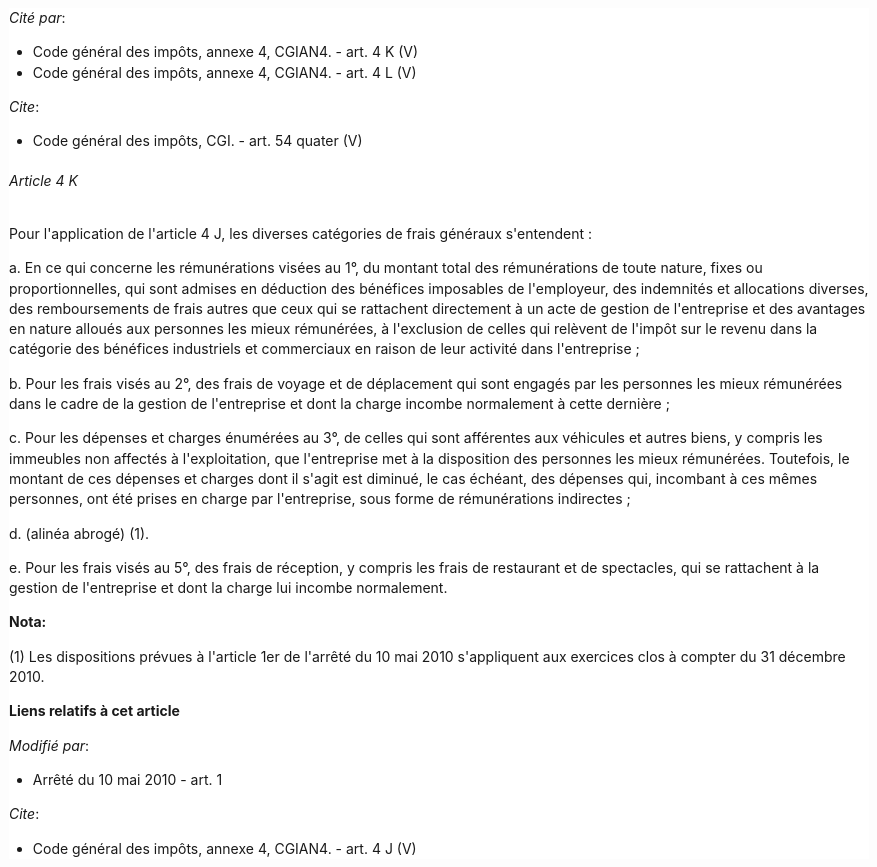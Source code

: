 _Cité par_:

  - Code général des impôts, annexe 4, CGIAN4. - art. 4 K (V)
  - Code général des impôts, annexe 4, CGIAN4. - art. 4 L (V)

_Cite_:

  - Code général des impôts, CGI. - art. 54 quater (V)


###### Article 4 K

Pour l'application de l'article 4 J, les diverses catégories de frais généraux s'entendent : 

a. En ce qui concerne les rémunérations visées au 1°, du montant total des rémunérations de toute nature, fixes ou
proportionnelles, qui sont admises en déduction des bénéfices imposables de l'employeur, des indemnités et allocations
diverses, des remboursements de frais autres que ceux qui se rattachent directement à un acte de gestion de l'entreprise et
des avantages en nature alloués aux personnes les mieux rémunérées, à l'exclusion de celles qui relèvent de l'impôt sur le
revenu dans la catégorie des bénéfices industriels et commerciaux en raison de leur activité dans l'entreprise ; 

b. Pour les frais visés au 2°, des frais de voyage et de déplacement qui sont engagés par les personnes les mieux rémunérées
dans le cadre de la gestion de l'entreprise et dont la charge incombe normalement à cette dernière ; 

c. Pour les dépenses et charges énumérées au 3°, de celles qui sont afférentes aux véhicules et autres biens, y compris les
immeubles non affectés à l'exploitation, que l'entreprise met à la disposition des personnes les mieux rémunérées. Toutefois,
le montant de ces dépenses et charges dont il s'agit est diminué, le cas échéant, des dépenses qui, incombant à ces mêmes
personnes, ont été prises en charge par l'entreprise, sous forme de rémunérations indirectes ; 

d. (alinéa abrogé) (1). 

e. Pour les frais visés au 5°, des frais de réception, y compris les frais de restaurant et de spectacles, qui se rattachent
à la gestion de l'entreprise et dont la charge lui incombe normalement.

**Nota:**

(1) Les dispositions prévues à l'article 1er de l'arrêté du 10 mai 2010 s'appliquent aux exercices clos à compter du 31
décembre 2010.

**Liens relatifs à cet article**

_Modifié par_:

  - Arrêté du 10 mai 2010 - art. 1

_Cite_:

  - Code général des impôts, annexe 4, CGIAN4. - art. 4 J (V)
